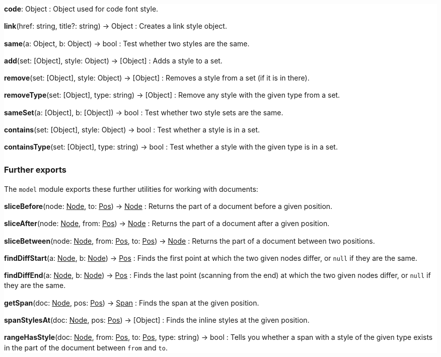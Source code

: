 **code**: Object <a name="style.code"></a>
  : Object used for code font style.

**link**(href: string, title?: string) → Object <a name="style.link"></a>
  : Creates a link style object.

**same**(a: Object, b: Object) → bool <a name="style.same"></a>
  : Test whether two styles are the same.

**add**(set: [Object], style: Object) → [Object] <a name="style.add"></a>
  : Adds a style to a set.

**remove**(set: [Object], style: Object) → [Object] <a name="style.remove"></a>
  : Removes a style from a set (if it is in there).

**removeType**(set: [Object], type: string) → [Object] <a name="style.removeType"></a>
  : Remove any style with the given type from a set.

**sameSet**(a: [Object], b: [Object]) → bool <a name="style.sameSet"></a>
  : Test whether two style sets are the same.

**contains**(set: [Object], style: Object) → bool <a name="style.contains"></a>
  : Test whether a style is in a set.

**containsType**(set: [Object], type: string) → bool <a name="style.containsType"></a>
  : Test whether a style with the given type is in a set.

### Further exports

The `model` module exports these further utilities for working with documents:

**sliceBefore**(node: [Node](#Node), to: [Pos](#Pos)) → [Node](#Node) <a name="sliceBefore"></a>
  : Returns the part of a document before a given position.

**sliceAfter**(node: [Node](#Node), from: [Pos](#Pos)) → [Node](#Node) <a name="sliceAfter"></a>
  : Returns the part of a document after a given position.

**sliceBetween**(node: [Node](#Node), from: [Pos](#Pos), to: [Pos](#Pos)) → [Node](#Node) <a name="sliceBetween"></a>
  : Returns the part of a document between two positions.

**findDiffStart**(a: [Node](#Node), b: [Node](#Node)) → [Pos](#Pos) <a name="findDiffStart"></a>
  : Finds the first point at which the two given nodes differ, or
    `null` if they are the same.
  
**findDiffEnd**(a: [Node](#Node), b: [Node](#Node)) → [Pos](#Pos) <a name="findDiffEnd"></a>
  : Finds the last point (scanning from the end) at which the two
    given nodes differ, or `null` if they are the same.
    
**getSpan**(doc: [Node](#Node), pos: [Pos](#Pos)) → [Span](#Span) <a name="getSpan"></a>
  : Finds the span at the given position.
  
**spanStylesAt**(doc: [Node](#Node), pos: [Pos](#Pos)) → [Object] <a name="spanStylesAt"></a>
  : Finds the inline styles at the given position.

**rangeHasStyle**(doc: [Node](#Node), from: [Pos](#Pos), to: [Pos](#Pos), type: string) → bool <a name="rangeHasStyle"></a>
  : Tells you whether a span with a style of the given type exists in
    the part of the document between `from` and `to`.
